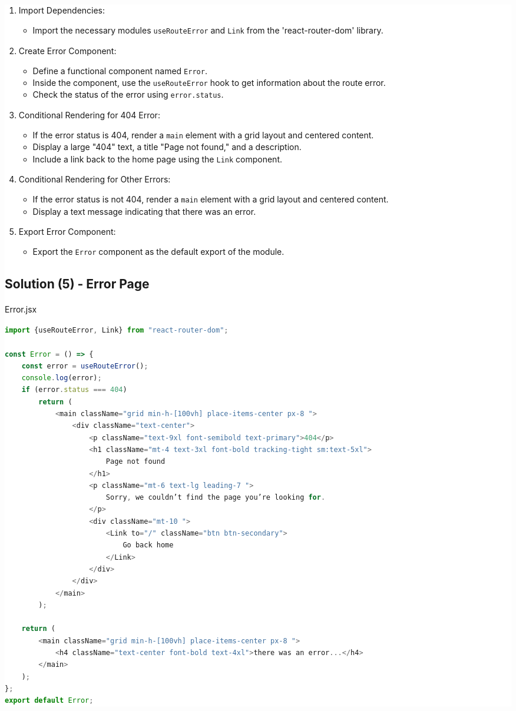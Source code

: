 1. Import Dependencies:

    - Import the necessary modules `useRouteError` and `Link` from the 'react-router-dom' library.

2. Create Error Component:

    - Define a functional component named `Error`.
    - Inside the component, use the `useRouteError` hook to get information about the route error.
    - Check the status of the error using `error.status`.

3. Conditional Rendering for 404 Error:

    - If the error status is 404, render a `main` element with a grid layout and centered content.
    - Display a large "404" text, a title "Page not found," and a description.
    - Include a link back to the home page using the `Link` component.

4. Conditional Rendering for Other Errors:

    - If the error status is not 404, render a `main` element with a grid layout and centered content.
    - Display a text message indicating that there was an error.

5. Export Error Component:
    - Export the `Error` component as the default export of the module.

## Solution (5) - Error Page

Error.jsx

```js
import {useRouteError, Link} from "react-router-dom";

const Error = () => {
    const error = useRouteError();
    console.log(error);
    if (error.status === 404)
        return (
            <main className="grid min-h-[100vh] place-items-center px-8 ">
                <div className="text-center">
                    <p className="text-9xl font-semibold text-primary">404</p>
                    <h1 className="mt-4 text-3xl font-bold tracking-tight sm:text-5xl">
                        Page not found
                    </h1>
                    <p className="mt-6 text-lg leading-7 ">
                        Sorry, we couldn’t find the page you’re looking for.
                    </p>
                    <div className="mt-10 ">
                        <Link to="/" className="btn btn-secondary">
                            Go back home
                        </Link>
                    </div>
                </div>
            </main>
        );

    return (
        <main className="grid min-h-[100vh] place-items-center px-8 ">
            <h4 className="text-center font-bold text-4xl">there was an error...</h4>
        </main>
    );
};
export default Error;
```


[//]: # (- [Complete Project]&#40;https://react-vite-comfy-store-v2.netlify.app/&#41;)
[//]: # (- [API DOCS]&#40;https://documenter.getpostman.com/view/18152321/2s9Xy5KpTi**;)
